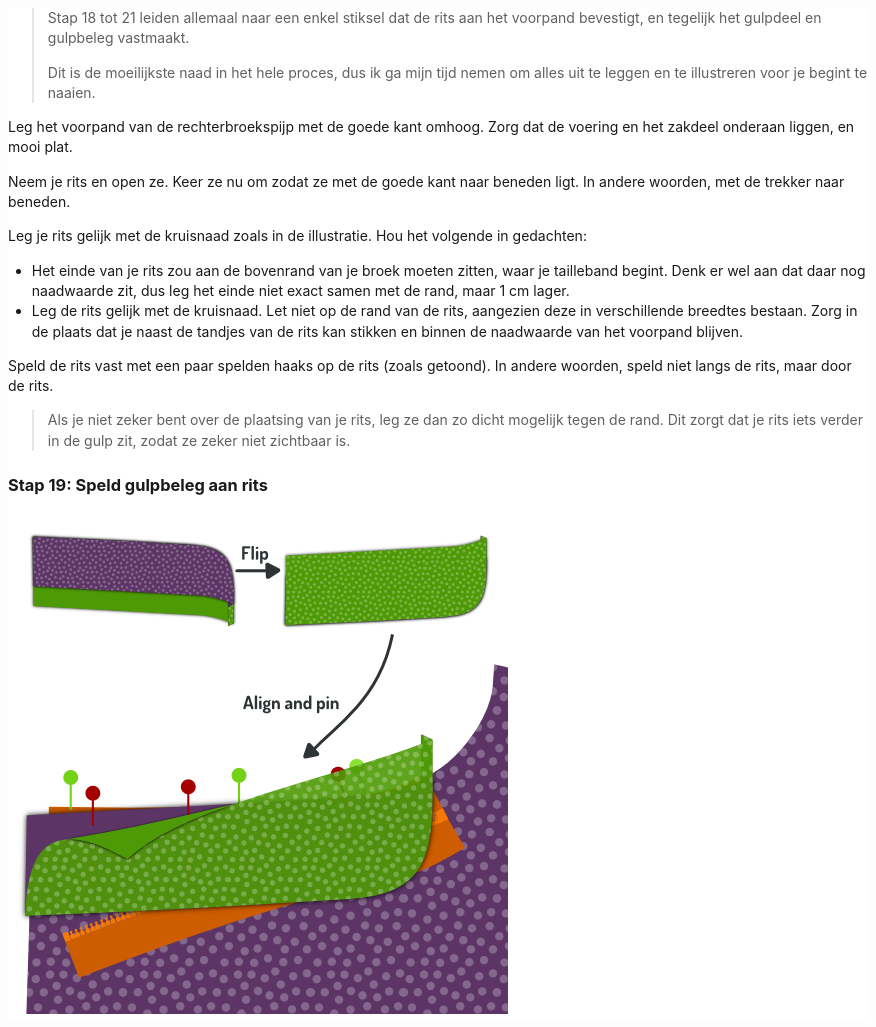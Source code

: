 > Stap 18 tot 21 leiden allemaal naar een enkel stiksel dat de rits aan het voorpand bevestigt, en tegelijk het gulpdeel en gulpbeleg vastmaakt.
> 
> Dit is de moeilijkste naad in het hele proces, dus ik ga mijn tijd nemen om alles uit te leggen en te illustreren voor je begint te naaien.

Leg het voorpand van de rechterbroekspijp met de goede kant omhoog. Zorg dat de voering en het zakdeel onderaan liggen, en mooi plat.

Neem je rits en open ze. Keer ze nu om zodat ze met de goede kant naar beneden ligt. In andere woorden, met de trekker naar beneden.

Leg je rits gelijk met de kruisnaad zoals in de illustratie. Hou het volgende in gedachten:

 - Het einde van je rits zou aan de bovenrand van je broek moeten zitten, waar je tailleband begint. Denk er wel aan dat daar nog naadwaarde zit, dus leg het einde niet exact samen met de rand, maar 1 cm lager.
 - Leg de rits gelijk met de kruisnaad. Let niet op de rand van de rits, aangezien deze in verschillende breedtes bestaan. Zorg in de plaats dat je naast de tandjes van de rits kan stikken en binnen de naadwaarde van het voorpand blijven.

Speld de rits vast met een paar spelden haaks op de rits (zoals getoond). In andere woorden, speld niet langs de rits, maar door de rits.

> Als je niet zeker bent over de plaatsing van je rits, leg ze dan zo dicht mogelijk tegen de rand. Dit zorgt dat je rits iets verder in de gulp zit, zodat ze zeker niet zichtbaar is.

### Stap 19: Speld gulpbeleg aan rits

![Speld de rits aan het rechtervoorpand](step19.png)
